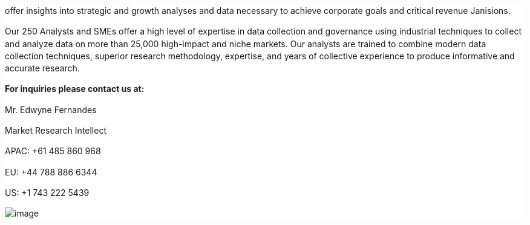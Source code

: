 offer insights into strategic and growth analyses and data necessary to achieve corporate goals and critical revenue Janisions.</p><p><span class="">Our 250 Analysts and SMEs offer a high level of expertise in data collection and governance using industrial techniques to collect and analyze data on more than 25,000 high-impact and niche markets. Our analysts are trained to combine modern data collection techniques, superior research methodology, expertise, and years of collective experience to produce informative and accurate research.</span></p><p><strong>For inquiries please contact us at:</strong></p><p>Mr. Edwyne Fernandes</p><p>Market Research Intellect</p><p>APAC: +61 485 860 968</p><p>EU: +44 788 886 6344</p><p>US: +1 743 222 5439</p>
![image](https://github.com/user-attachments/assets/29379c8f-3481-4668-bf83-190012c8c1f6)
